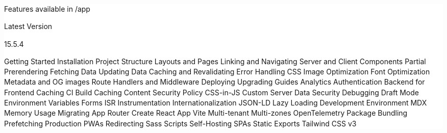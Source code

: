 Features available in /app


Latest Version

15.5.4

Getting Started
Installation
Project Structure
Layouts and Pages
Linking and Navigating
Server and Client Components
Partial Prerendering
Fetching Data
Updating Data
Caching and Revalidating
Error Handling
CSS
Image Optimization
Font Optimization
Metadata and OG images
Route Handlers and Middleware
Deploying
Upgrading
Guides
Analytics
Authentication
Backend for Frontend
Caching
CI Build Caching
Content Security Policy
CSS-in-JS
Custom Server
Data Security
Debugging
Draft Mode
Environment Variables
Forms
ISR
Instrumentation
Internationalization
JSON-LD
Lazy Loading
Development Environment
MDX
Memory Usage
Migrating
App Router
Create React App
Vite
Multi-tenant
Multi-zones
OpenTelemetry
Package Bundling
Prefetching
Production
PWAs
Redirecting
Sass
Scripts
Self-Hosting
SPAs
Static Exports
Tailwind CSS v3